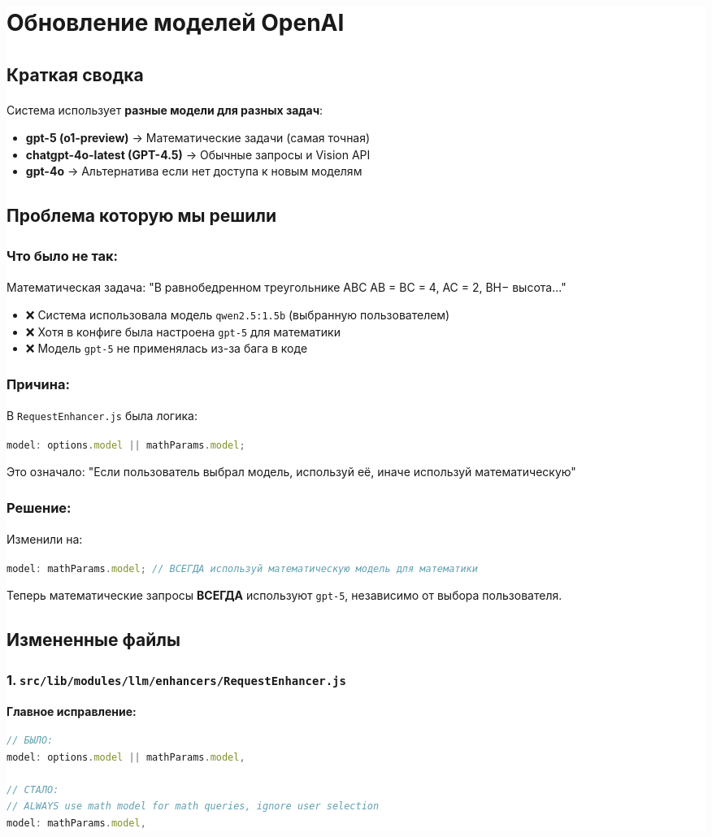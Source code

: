 # Обновление моделей OpenAI

## Краткая сводка

Система использует **разные модели для разных задач**:

- **gpt-5 (o1-preview)** → Математические задачи (самая точная)
- **chatgpt-4o-latest (GPT-4.5)** → Обычные запросы и Vision API
- **gpt-4o** → Альтернатива если нет доступа к новым моделям

## Проблема которую мы решили

### Что было не так:

Математическая задача: "В равнобедренном треугольнике ABC AB = BC = 4, AC = 2, BH− высота..."

- ❌ Система использовала модель `qwen2.5:1.5b` (выбранную пользователем)
- ❌ Хотя в конфиге была настроена `gpt-5` для математики
- ❌ Модель `gpt-5` не применялась из-за бага в коде

### Причина:

В `RequestEnhancer.js` была логика:

```javascript
model: options.model || mathParams.model;
```

Это означало: "Если пользователь выбрал модель, используй её, иначе используй математическую"

### Решение:

Изменили на:

```javascript
model: mathParams.model; // ВСЕГДА используй математическую модель для математики
```

Теперь математические запросы **ВСЕГДА** используют `gpt-5`, независимо от выбора пользователя.

## Измененные файлы

### 1. `src/lib/modules/llm/enhancers/RequestEnhancer.js`

**Главное исправление:**

```javascript
// БЫЛО:
model: options.model || mathParams.model,

// СТАЛО:
// ALWAYS use math model for math queries, ignore user selection
model: mathParams.model,
```
